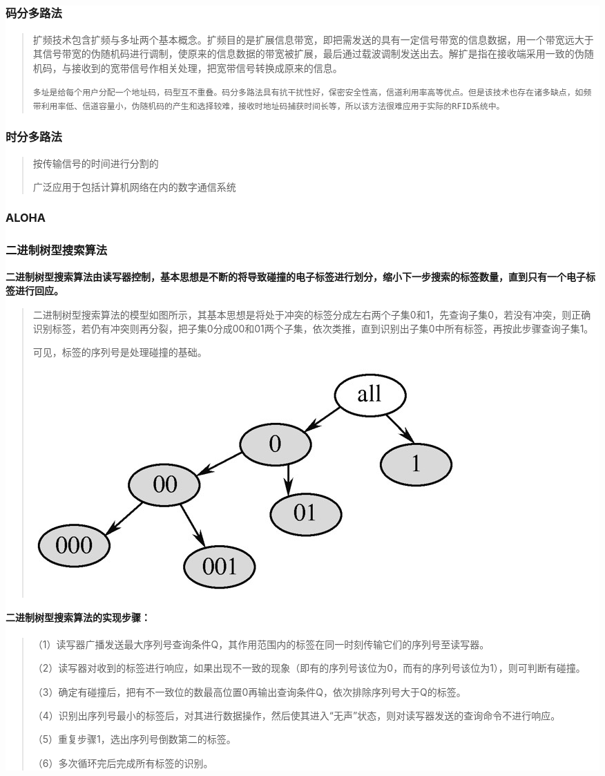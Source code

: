 ###      **码分多路法**  

>   扩频技术包含扩频与多址两个基本概念。扩频目的是扩展信息带宽，即把需发送的具有一定信号带宽的信息数据，用一个带宽远大于其信号带宽的伪随机码进行调制，使原来的信息数据的带宽被扩展，最后通过载波调制发送出去。解扩是指在接收端采用一致的伪随机码，与接收到的宽带信号作相关处理，把宽带信号转换成原来的信息。
>
>     多址是给每个用户分配一个地址码，码型互不重叠。码分多路法具有抗干扰性好，保密安全性高，信道利用率高等优点。但是该技术也存在诸多缺点，如频带利用率低、信道容量小，伪随机码的产生和选择较难，接收时地址码捕获时间长等，所以该方法很难应用于实际的RFID系统中。

###      **时分多路法**

>   按传输信号的时间进行分割的  
>
>   广泛应用于包括计算机网络在内的数字通信系统  

### ALOHA



###      **二进制树型搜索算法**   

**二进制树型搜索算法由读写器控制，基本思想是不断的将导致碰撞的电子标签进行划分，缩小下一步搜索的标签数量，直到只有一个电子标签进行回应。**

>   二进制树型搜索算法的模型如图所示，其基本思想是将处于冲突的标签分成左右两个子集0和1，先查询子集0，若没有冲突，则正确识别标签，若仍有冲突则再分裂，把子集0分成00和01两个子集，依次类推，直到识别出子集0中所有标签，再按此步骤查询子集1。
>
>   可见，标签的序列号是处理碰撞的基础。
>
>   ![图片2](%E5%9B%BE%E7%89%872.jpg)

#### **二进制树型搜索算法的实现步骤：**

>   （1）读写器广播发送最大序列号查询条件Q，其作用范围内的标签在同一时刻传输它们的序列号至读写器。
>
>    （2）读写器对收到的标签进行响应，如果出现不一致的现象（即有的序列号该位为0，而有的序列号该位为1），则可判断有碰撞。
>
>    （3）确定有碰撞后，把有不一致位的数最高位置0再输出查询条件Q，依次排除序列号大于Q的标签。
>
>    （4）识别出序列号最小的标签后，对其进行数据操作，然后使其进入“无声”状态，则对读写器发送的查询命令不进行响应。
>
>    （5）重复步骤1，选出序列号倒数第二的标签。
>
>    （6）多次循环完后完成所有标签的识别。
